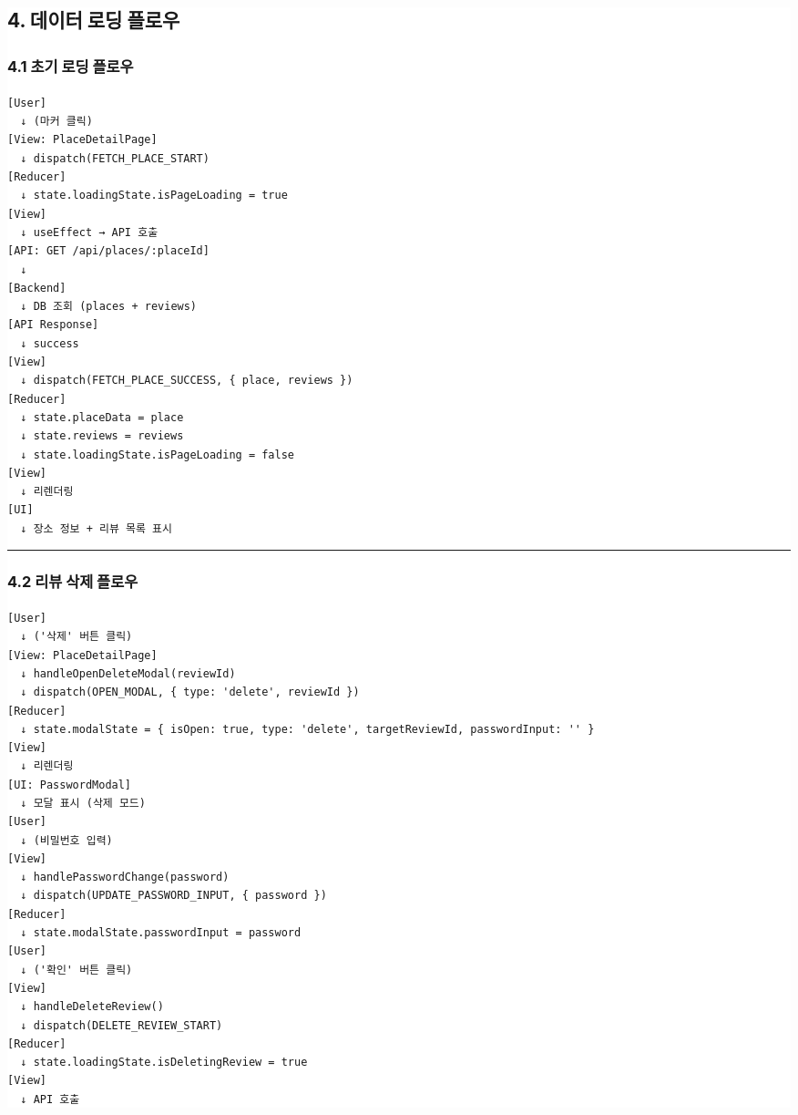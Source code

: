 
## 4. 데이터 로딩 플로우

### 4.1 초기 로딩 플로우

```
[User]
  ↓ (마커 클릭)
[View: PlaceDetailPage]
  ↓ dispatch(FETCH_PLACE_START)
[Reducer]
  ↓ state.loadingState.isPageLoading = true
[View]
  ↓ useEffect → API 호출
[API: GET /api/places/:placeId]
  ↓
[Backend]
  ↓ DB 조회 (places + reviews)
[API Response]
  ↓ success
[View]
  ↓ dispatch(FETCH_PLACE_SUCCESS, { place, reviews })
[Reducer]
  ↓ state.placeData = place
  ↓ state.reviews = reviews
  ↓ state.loadingState.isPageLoading = false
[View]
  ↓ 리렌더링
[UI]
  ↓ 장소 정보 + 리뷰 목록 표시
```

---

### 4.2 리뷰 삭제 플로우

```
[User]
  ↓ ('삭제' 버튼 클릭)
[View: PlaceDetailPage]
  ↓ handleOpenDeleteModal(reviewId)
  ↓ dispatch(OPEN_MODAL, { type: 'delete', reviewId })
[Reducer]
  ↓ state.modalState = { isOpen: true, type: 'delete', targetReviewId, passwordInput: '' }
[View]
  ↓ 리렌더링
[UI: PasswordModal]
  ↓ 모달 표시 (삭제 모드)
[User]
  ↓ (비밀번호 입력)
[View]
  ↓ handlePasswordChange(password)
  ↓ dispatch(UPDATE_PASSWORD_INPUT, { password })
[Reducer]
  ↓ state.modalState.passwordInput = password
[User]
  ↓ ('확인' 버튼 클릭)
[View]
  ↓ handleDeleteReview()
  ↓ dispatch(DELETE_REVIEW_START)
[Reducer]
  ↓ state.loadingState.isDeletingReview = true
[View]
  ↓ API 호출
```